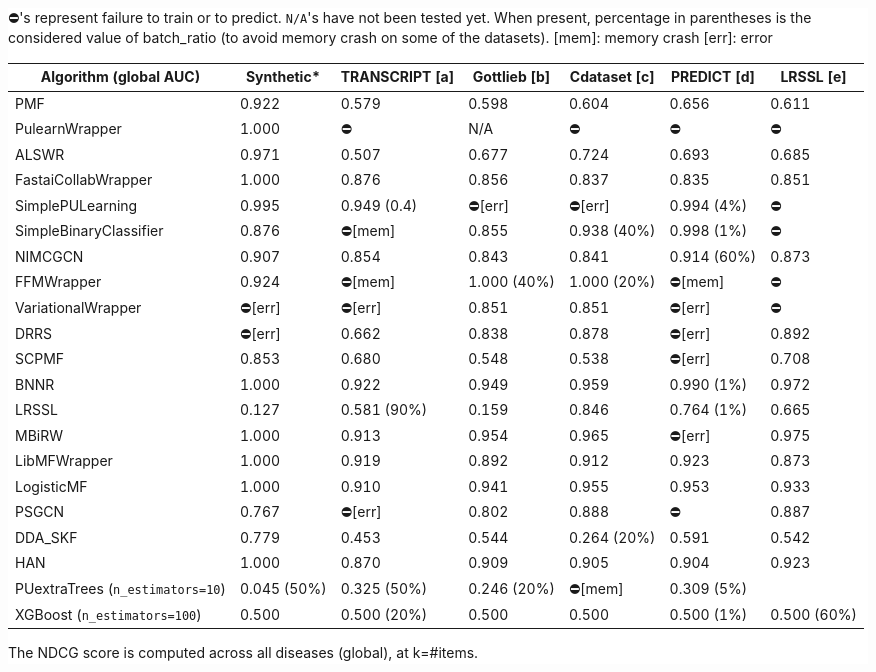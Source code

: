 :no_entry:'s represent failure to train or to predict. ``N/A``'s have not been tested yet. When present, percentage in parentheses is the considered value of batch_ratio (to avoid memory crash on some of the datasets).
[mem]: memory crash
[err]: error

  Algorithm  (global AUC)  | Synthetic*    | TRANSCRIPT    [a] | Gottlieb [b]  | Cdataset [c] | PREDICT    [d] | LRSSL [e] | 
-------------------------- | ------------- | ----------------- | ------------- | ------------ | -------------- | --------- |
PMF                     |  0.922        |  0.579            |  0.598        |  0.604       |  0.656         | 0.611     |
PulearnWrapper          |  1.000        |  :no_entry:       |  N/A          |  :no_entry:  |  :no_entry:    | :no_entry:|
ALSWR                   |  0.971        |  0.507            |  0.677        |  0.724       |  0.693         | 0.685     |
FastaiCollabWrapper     |  1.000        |  0.876            |  0.856        |  0.837       |  0.835         | 0.851     |
SimplePULearning        |  0.995        |  0.949 (0.4)      |:no_entry:[err]|:no_entry:[err]| 0.994 (4%)    | :no_entry:|
SimpleBinaryClassifier  |  0.876        |  :no_entry:[mem]  |  0.855        |  0.938 (40%) |  0.998 (1%)    | :no_entry:|
NIMCGCN                 |  0.907        |  0.854            |  0.843        |  0.841       |  0.914 (60%)   | 0.873     |
FFMWrapper              |  0.924        |  :no_entry:[mem]  |  1.000 (40%)  |  1.000 (20%) |:no_entry:[mem] | :no_entry:|
VariationalWrapper      |:no_entry:[err]|  :no_entry:[err]  |  0.851        |  0.851       |:no_entry:[err] | :no_entry:|
DRRS                    |:no_entry:[err]|  0.662            |  0.838        |  0.878       |:no_entry:[err] | 0.892     |
SCPMF                   |  0.853        |  0.680            |  0.548        |  0.538       |:no_entry:[err] | 0.708     |
BNNR                    |  1.000        |  0.922            |  0.949        |  0.959       |  0.990 (1%)    | 0.972     |
LRSSL                   |  0.127        |  0.581 (90%)      |  0.159        |  0.846       |  0.764 (1%)    | 0.665     |
MBiRW                   |  1.000        |  0.913            |  0.954        |  0.965       |:no_entry:[err] | 0.975     |
LibMFWrapper            |  1.000        |  0.919            |  0.892        |  0.912       |  0.923         | 0.873     |
LogisticMF              |  1.000        |  0.910            |  0.941        |  0.955       |  0.953         | 0.933     |
PSGCN                   |  0.767        |  :no_entry:[err]  |  0.802        |  0.888       |  :no_entry:    | 0.887     |
DDA_SKF                 |  0.779        |  0.453            |  0.544        |  0.264 (20%) |  0.591         | 0.542     |
HAN                     |  1.000        |  0.870            |  0.909        |  0.905       |  0.904         | 0.923     |
PUextraTrees  (``n_estimators=10``)    |  0.045 (50%)  |  0.325 (50%)      |  0.246 (20%) |:no_entry:[mem] | 0.309 (5%)|
XGBoost  (``n_estimators=100``)        |  0.500        |  0.500 (20%)      |  0.500       |  0.500         |  0.500 (1%)       |  0.500 (60%)       |

The NDCG score is computed across all diseases (global), at k=#items.
